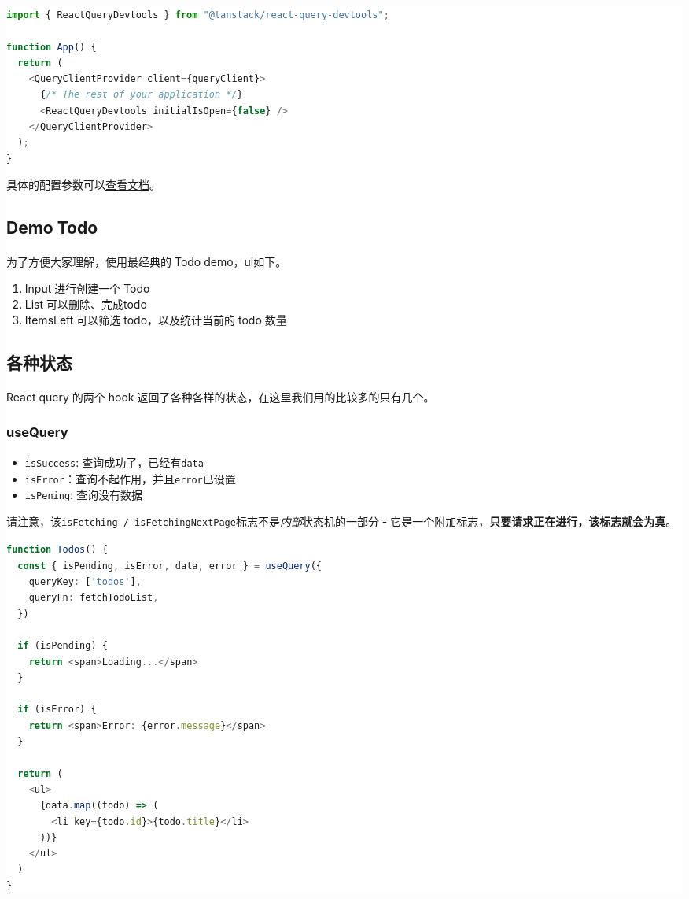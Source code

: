 ```TypeScript
import { ReactQueryDevtools } from "@tanstack/react-query-devtools";

function App() {
  return (
    <QueryClientProvider client={queryClient}>
      {/* The rest of your application */}
      <ReactQueryDevtools initialIsOpen={false} />
    </QueryClientProvider>
  );
}
```

具体的配置参数可以[查看文档](https://tanstack.com/query/latest/docs/framework/react/devtools)。



## Demo Todo

为了方便大家理解，使用最经典的 Todo demo，ui如下。

1. Input 进行创建一个 Todo
2. List 可以删除、完成todo
3. ItemsLeft 可以筛选 todo，以及统计当前的 todo 数量

## 各种状态

React query 的两个 hook 返回了各种各样的状态，在这里我们用的比较多的只有几个。

### useQuery

- `isSuccess`: 查询成功了，已经有`data`
- `isError`：查询不起作用，并且`error`已设置
- `isPening`: 查询没有数据

请注意，该`isFetching / isFetchingNextPage`标志不是*内部*状态机的一部分 - 它是一个附加标志，**只要请求正在进行，该标志就会为真**。

```TypeScript
function Todos() {
  const { isPending, isError, data, error } = useQuery({
    queryKey: ['todos'],
    queryFn: fetchTodoList,
  })

  if (isPending) {
    return <span>Loading...</span>
  }

  if (isError) {
    return <span>Error: {error.message}</span>
  }

  return (
    <ul>
      {data.map((todo) => (
        <li key={todo.id}>{todo.title}</li>
      ))}
    </ul>
  )
}
```
